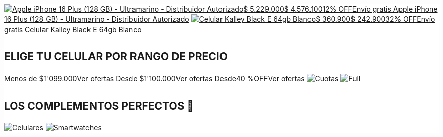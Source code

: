 [![Apple iPhone 16 Plus \(128 GB\) - Ultramarino - Distribuidor Autorizado](https://www.mercadolibre.com.co/c/celulares-y-telefonos#menu=categories)$ 5.229.000$ 4.576.10012% OFFEnvío gratis Apple iPhone 16 Plus (128 GB) - Ultramarino - Distribuidor Autorizado](https://www.mercadolibre.com.co/apple-iphone-16-plus-128-gb-ultramarino-distribuidor-autorizado/p/MCO1040287825?pdp_filters=deal:MCO1255950-1#searchVariation=MCO1040287825&position=1&search_layout=grid&type=product&tracking_id=cf17e7f7-5319-430b-8039-fefebc7f4a45&c_container_id=MCO1255950-1&c_id=%2Fsplinter%2Fcarouseldynamicitem&c_element_order=19&c_campaign=los-celulares-mas-vendidos-%E2%9C%A8&c_label=%2Fsplinter%2Fcarouseldynamicitem&c_uid=4d89ef62-55f1-11f0-9239-99be04ddf250&c_element_id=4d89ef62-55f1-11f0-9239-99be04ddf250&c_global_position=3&DEAL_ID=MCO4463&S=landingHubcelulares-y-telefonos&V=11&T=CarouselDynamic-home&L=LOS-CELULARES-MAS-VENDIDOS-%E2%9C%A8&deal_print_id=4d8dbfe0-55f1-11f0-976d-5fccaf2682b5&c_tracking_id=4d8dbfe0-55f1-11f0-976d-5fccaf2682b5)
[![Celular Kalley Black E 64gb Blanco](https://www.mercadolibre.com.co/c/celulares-y-telefonos#menu=categories)$ 360.900$ 242.90032% OFFEnvío gratis Celular Kalley Black E 64gb Blanco](https://articulo.mercadolibre.com.co/MCO-2634707432-celular-kalley-black-e-64gb-blanco-_JM#position=20&search_layout=grid&type=item&tracking_id=cf17e7f7-5319-430b-8039-fefebc7f4a45&c_container_id=MCO1255950-1&c_id=%2Fsplinter%2Fcarouseldynamicitem&c_element_order=20&c_campaign=los-celulares-mas-vendidos-%E2%9C%A8&c_label=%2Fsplinter%2Fcarouseldynamicitem&c_uid=4d89ef63-55f1-11f0-9239-99be04ddf250&c_element_id=4d89ef63-55f1-11f0-9239-99be04ddf250&c_global_position=3&DEAL_ID=MCO4463&S=landingHubcelulares-y-telefonos&V=11&T=CarouselDynamic-home&L=LOS-CELULARES-MAS-VENDIDOS-%E2%9C%A8&deal_print_id=4d8dbfe0-55f1-11f0-976d-5fccaf2682b5&c_tracking_id=4d8dbfe0-55f1-11f0-976d-5fccaf2682b5)
## ELIGE TU CELULAR POR RANGO DE PRECIO
[Menos de $1'099.000Ver ofertas](https://listado.mercadolibre.com.co/_PriceRange_0-1000000_Container_smartphones-mm_NoIndex_True#c_container_id=MCO1255950-1&c_id=%2Fsplinter%2Fbanner-numeric&c_element_order=1&c_campaign=bnmmenos-de&c_label=%2Fsplinter%2Fbanner-numeric&c_uid=4d8a1660-55f1-11f0-9239-99be04ddf250&c_element_id=4d8a1660-55f1-11f0-9239-99be04ddf250&c_global_position=5&deal_print_id=4d8dbfe0-55f1-11f0-976d-5fccaf2682b5&c_tracking_id=4d8dbfe0-55f1-11f0-976d-5fccaf2682b5)
[Desde $1'100.000Ver ofertas](https://listado.mercadolibre.com.co/_PriceRange_1000000-0_Container_smartphones-mm_NoIndex_True#c_container_id=MCO1255950-1&c_id=%2Fsplinter%2Fbanner-numeric&c_element_order=2&c_campaign=bnmdesde&c_label=%2Fsplinter%2Fbanner-numeric&c_uid=4d8a1661-55f1-11f0-9239-99be04ddf250&c_element_id=4d8a1661-55f1-11f0-9239-99be04ddf250&c_global_position=5&deal_print_id=4d8dbfe0-55f1-11f0-976d-5fccaf2682b5&c_tracking_id=4d8dbfe0-55f1-11f0-976d-5fccaf2682b5)
[Desde40 %OFFVer ofertas](https://listado.mercadolibre.com.co/celulares-telefonos/celulares-smartphones/celulares_Discount_40-100_NoIndex_True#c_container_id=not_apply&c_id=%2Fsplinter%2Fbanner-numeric&c_element_order=3&c_campaign=bnmdescuento&c_label=%2Fsplinter%2Fbanner-numeric&c_uid=4d8beb20-55f1-11f0-9239-99be04ddf250&c_element_id=4d8beb20-55f1-11f0-9239-99be04ddf250&c_global_position=5&deal_print_id=4d8dbfe0-55f1-11f0-976d-5fccaf2682b5&c_tracking_id=4d8dbfe0-55f1-11f0-976d-5fccaf2682b5)
[![Cuotas](https://www.mercadolibre.com.co/c/celulares-y-telefonos#menu=categories)](https://www.mercadolibre.com.co/ofertas/cuotas-bancos#c_container_id=not_apply&c_id=%2Fsplinter%2Fspecial-withoutlabel&c_element_order=1&c_campaign=ep-2-cuotas&c_label=%2Fsplinter%2Fspecial-withoutlabel&c_uid=4d8904f6-55f1-11f0-9239-99be04ddf250&c_element_id=4d8904f6-55f1-11f0-9239-99be04ddf250&c_global_position=7&deal_print_id=4d8dbfe0-55f1-11f0-976d-5fccaf2682b5&c_tracking_id=4d8dbfe0-55f1-11f0-976d-5fccaf2682b5)
[![Full](https://www.mercadolibre.com.co/c/celulares-y-telefonos#menu=categories)](https://listado.mercadolibre.com.co/_Envio_Full_Container_smartphones-mm#c_container_id=MCO1255950-1&c_id=%2Fsplinter%2Fspecial-withoutlabel&c_element_order=2&c_campaign=ep-2-full&c_label=%2Fsplinter%2Fspecial-withoutlabel&c_uid=4d8a1662-55f1-11f0-9239-99be04ddf250&c_element_id=4d8a1662-55f1-11f0-9239-99be04ddf250&c_global_position=7&deal_print_id=4d8dbfe0-55f1-11f0-976d-5fccaf2682b5&c_tracking_id=4d8dbfe0-55f1-11f0-976d-5fccaf2682b5)
## LOS COMPLEMENTOS PERFECTOS 💜
[![Celulares](https://www.mercadolibre.com.co/c/celulares-y-telefonos#menu=categories)](https://listado.mercadolibre.com.co/_Container_smartphones-mm#c_container_id=MCO1255950-1&c_id=%2Fsplinter%2Fspecial-withoutlabel&c_element_order=1&c_campaign=ep-2-celulares&c_label=%2Fsplinter%2Fspecial-withoutlabel&c_uid=4d8a1663-55f1-11f0-9239-99be04ddf250&c_element_id=4d8a1663-55f1-11f0-9239-99be04ddf250&c_global_position=8&deal_print_id=4d8dbfe0-55f1-11f0-976d-5fccaf2682b5&c_tracking_id=4d8dbfe0-55f1-11f0-976d-5fccaf2682b5)
[![Smartwatches](https://www.mercadolibre.com.co/c/celulares-y-telefonos#menu=categories)](https://listado.mercadolibre.com.co/_Container_smartwatches-mm#c_container_id=MCO1255947-1&c_id=%2Fsplinter%2Fspecial-withoutlabel&c_element_order=2&c_campaign=ep-2-smartwatches&c_label=%2Fsplinter%2Fspecial-withoutlabel&c_uid=4d8a1664-55f1-11f0-9239-99be04ddf250&c_element_id=4d8a1664-55f1-11f0-9239-99be04ddf250&c_global_position=8&deal_print_id=4d8dbfe0-55f1-11f0-976d-5fccaf2682b5&c_tracking_id=4d8dbfe0-55f1-11f0-976d-5fccaf2682b5)